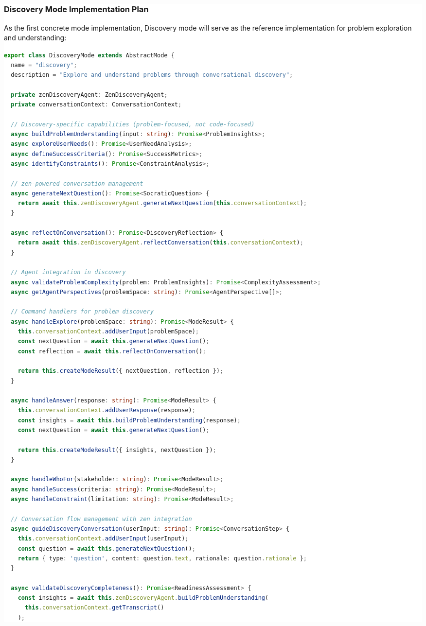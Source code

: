 ### Discovery Mode Implementation Plan

As the first concrete mode implementation, Discovery mode will serve as the reference implementation for problem exploration and understanding:

```typescript
export class DiscoveryMode extends AbstractMode {
  name = "discovery";
  description = "Explore and understand problems through conversational discovery";
  
  private zenDiscoveryAgent: ZenDiscoveryAgent;
  private conversationContext: ConversationContext;
  
  // Discovery-specific capabilities (problem-focused, not code-focused)
  async buildProblemUnderstanding(input: string): Promise<ProblemInsights>;
  async exploreUserNeeds(): Promise<UserNeedAnalysis>;
  async defineSuccessCriteria(): Promise<SuccessMetrics>;
  async identifyConstraints(): Promise<ConstraintAnalysis>;
  
  // zen-powered conversation management
  async generateNextQuestion(): Promise<SocraticQuestion> {
    return await this.zenDiscoveryAgent.generateNextQuestion(this.conversationContext);
  }
  
  async reflectOnConversation(): Promise<DiscoveryReflection> {
    return await this.zenDiscoveryAgent.reflectConversation(this.conversationContext);
  }
  
  // Agent integration in discovery
  async validateProblemComplexity(problem: ProblemInsights): Promise<ComplexityAssessment>;
  async getAgentPerspectives(problemSpace: string): Promise<AgentPerspective[]>;
  
  // Command handlers for problem discovery
  async handleExplore(problemSpace: string): Promise<ModeResult> {
    this.conversationContext.addUserInput(problemSpace);
    const nextQuestion = await this.generateNextQuestion();
    const reflection = await this.reflectOnConversation();
    
    return this.createModeResult({ nextQuestion, reflection });
  }
  
  async handleAnswer(response: string): Promise<ModeResult> {
    this.conversationContext.addUserResponse(response);
    const insights = await this.buildProblemUnderstanding(response);
    const nextQuestion = await this.generateNextQuestion();
    
    return this.createModeResult({ insights, nextQuestion });
  }
  
  async handleWhoFor(stakeholder: string): Promise<ModeResult>;
  async handleSuccess(criteria: string): Promise<ModeResult>;
  async handleConstraint(limitation: string): Promise<ModeResult>;
  
  // Conversation flow management with zen integration
  async guideDiscoveryConversation(userInput: string): Promise<ConversationStep> {
    this.conversationContext.addUserInput(userInput);
    const question = await this.generateNextQuestion();
    return { type: 'question', content: question.text, rationale: question.rationale };
  }
  
  async validateDiscoveryCompleteness(): Promise<ReadinessAssessment> {
    const insights = await this.zenDiscoveryAgent.buildProblemUnderstanding(
      this.conversationContext.getTranscript()
    );
```